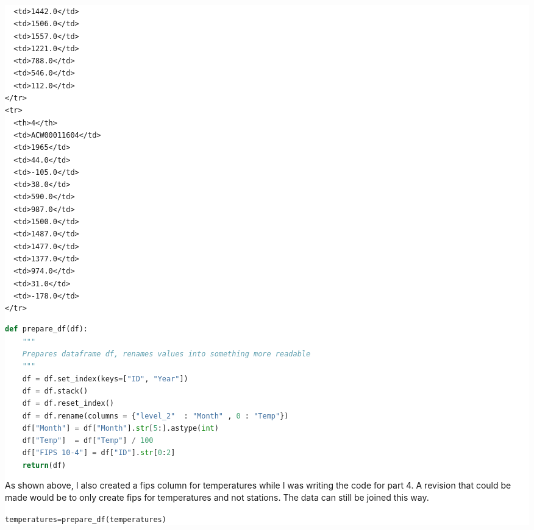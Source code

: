       <td>1442.0</td>
      <td>1506.0</td>
      <td>1557.0</td>
      <td>1221.0</td>
      <td>788.0</td>
      <td>546.0</td>
      <td>112.0</td>
    </tr>
    <tr>
      <th>4</th>
      <td>ACW00011604</td>
      <td>1965</td>
      <td>44.0</td>
      <td>-105.0</td>
      <td>38.0</td>
      <td>590.0</td>
      <td>987.0</td>
      <td>1500.0</td>
      <td>1487.0</td>
      <td>1477.0</td>
      <td>1377.0</td>
      <td>974.0</td>
      <td>31.0</td>
      <td>-178.0</td>
    </tr>
  </tbody>
</table>
</div>




```python
def prepare_df(df):
    """
    Prepares dataframe df, renames values into something more readable 
    """
    df = df.set_index(keys=["ID", "Year"])
    df = df.stack()
    df = df.reset_index()
    df = df.rename(columns = {"level_2"  : "Month" , 0 : "Temp"})
    df["Month"] = df["Month"].str[5:].astype(int) 
    df["Temp"]  = df["Temp"] / 100
    df["FIPS 10-4"] = df["ID"].str[0:2] 
    return(df)
```

As shown above, I also created a fips column for temperatures while I was writing the code for part 4. A revision that could be made would be to only create fips for temperatures and not stations. The data can still be joined this way.


```python
temperatures=prepare_df(temperatures)
```
